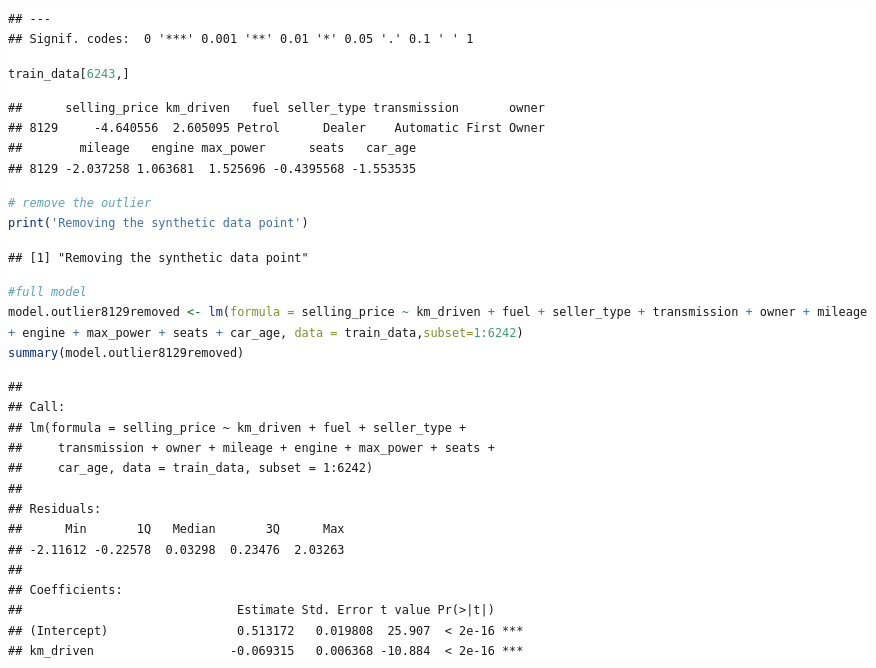     ## ---
    ## Signif. codes:  0 '***' 0.001 '**' 0.01 '*' 0.05 '.' 0.1 ' ' 1

``` r
train_data[6243,]
```

    ##      selling_price km_driven   fuel seller_type transmission       owner
    ## 8129     -4.640556  2.605095 Petrol      Dealer    Automatic First Owner
    ##        mileage   engine max_power      seats   car_age
    ## 8129 -2.037258 1.063681  1.525696 -0.4395568 -1.553535

``` r
# remove the outlier
print('Removing the synthetic data point')
```

    ## [1] "Removing the synthetic data point"

``` r
#full model
model.outlier8129removed <- lm(formula = selling_price ~ km_driven + fuel + seller_type + transmission + owner + mileage + engine + max_power + seats + car_age, data = train_data,subset=1:6242)
summary(model.outlier8129removed)
```

    ## 
    ## Call:
    ## lm(formula = selling_price ~ km_driven + fuel + seller_type + 
    ##     transmission + owner + mileage + engine + max_power + seats + 
    ##     car_age, data = train_data, subset = 1:6242)
    ## 
    ## Residuals:
    ##      Min       1Q   Median       3Q      Max 
    ## -2.11612 -0.22578  0.03298  0.23476  2.03263 
    ## 
    ## Coefficients:
    ##                              Estimate Std. Error t value Pr(>|t|)    
    ## (Intercept)                  0.513172   0.019808  25.907  < 2e-16 ***
    ## km_driven                   -0.069315   0.006368 -10.884  < 2e-16 ***